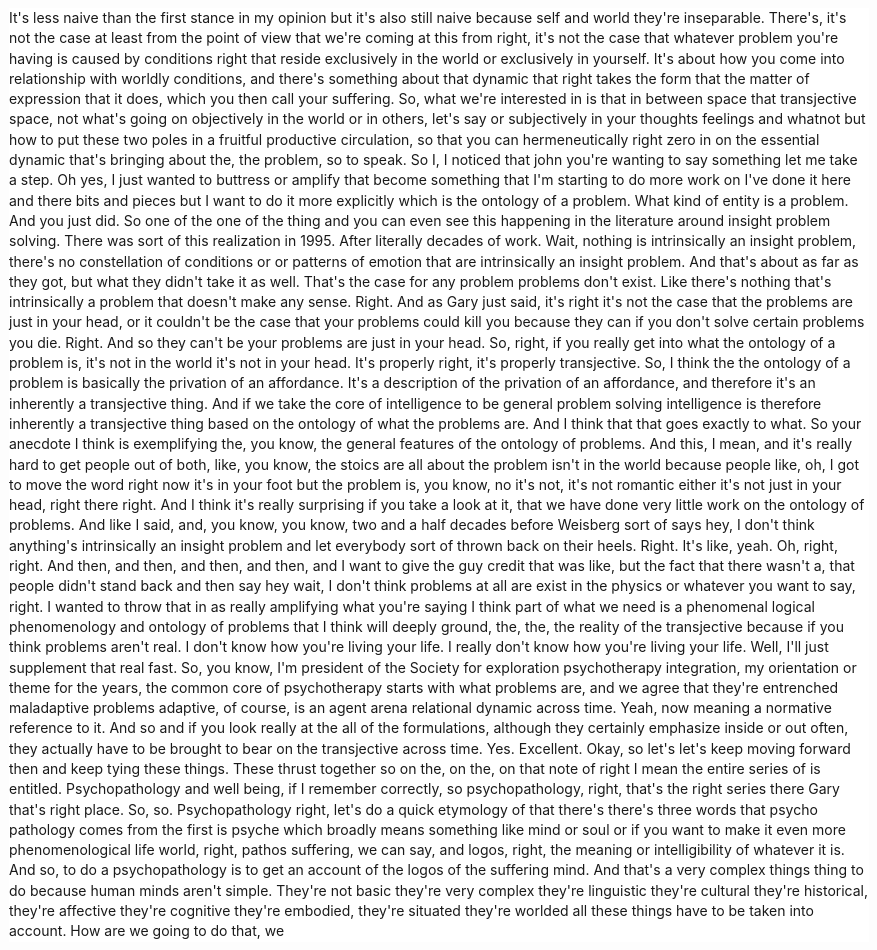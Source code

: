 It's less naive than the first stance in my opinion but it's also still naive because self and world they're inseparable. There's, it's not the case at least from the point of view that we're coming at this from right, it's not the case that whatever problem you're having is caused by conditions right that reside exclusively in the world or exclusively in yourself. It's about how you come into relationship with worldly conditions, and there's something about that dynamic that right takes the form that the matter of expression that it does, which you then call your suffering. So, what we're interested in is that in between space that transjective space, not what's going on objectively in the world or in others, let's say or subjectively in your thoughts feelings and whatnot but how to put these two poles in a fruitful productive circulation, so that you can hermeneutically right zero in on the essential dynamic that's bringing about the, the problem, so to speak. So I, I noticed that john you're wanting to say something let me take a step. Oh yes, I just wanted to buttress or amplify that become something that I'm starting to do more work on I've done it here and there bits and pieces but I want to do it more explicitly which is the ontology of a problem. What kind of entity is a problem. And you just did. So one of the one of the thing and you can even see this happening in the literature around insight problem solving. There was sort of this realization in 1995. After literally decades of work. Wait, nothing is intrinsically an insight problem, there's no constellation of conditions or or patterns of emotion that are intrinsically an insight problem. And that's about as far as they got, but what they didn't take it as well. That's the case for any problem problems don't exist. Like there's nothing that's intrinsically a problem that doesn't make any sense. Right. And as Gary just said, it's right it's not the case that the problems are just in your head, or it couldn't be the case that your problems could kill you because they can if you don't solve certain problems you die. Right. And so they can't be your problems are just in your head. So, right, if you really get into what the ontology of a problem is, it's not in the world it's not in your head. It's properly right, it's properly transjective. So, I think the the ontology of a problem is basically the privation of an affordance. It's a description of the privation of an affordance, and therefore it's an inherently a transjective thing. And if we take the core of intelligence to be general problem solving intelligence is therefore inherently a transjective thing based on the ontology of what the problems are. And I think that that goes exactly to what. So your anecdote I think is exemplifying the, you know, the general features of the ontology of problems. And this, I mean, and it's really hard to get people out of both, like, you know, the stoics are all about the problem isn't in the world because people like, oh, I got to move the word right now it's in your foot but the problem is, you know, no it's not, it's not romantic either it's not just in your head, right there right. And I think it's really surprising if you take a look at it, that we have done very little work on the ontology of problems. And like I said, and, you know, you know, two and a half decades before Weisberg sort of says hey, I don't think anything's intrinsically an insight problem and let everybody sort of thrown back on their heels. Right. It's like, yeah. Oh, right, right. And then, and then, and then, and then, and I want to give the guy credit that was like, but the fact that there wasn't a, that people didn't stand back and then say hey wait, I don't think problems at all are exist in the physics or whatever you want to say, right. I wanted to throw that in as really amplifying what you're saying I think part of what we need is a phenomenal logical phenomenology and ontology of problems that I think will deeply ground, the, the, the reality of the transjective because if you think problems aren't real. I don't know how you're living your life. I really don't know how you're living your life. Well, I'll just supplement that real fast. So, you know, I'm president of the Society for exploration psychotherapy integration, my orientation or theme for the years, the common core of psychotherapy starts with what problems are, and we agree that they're entrenched maladaptive problems adaptive, of course, is an agent arena relational dynamic across time. Yeah, now meaning a normative reference to it. And so and if you look really at the all of the formulations, although they certainly emphasize inside or out often, they actually have to be brought to bear on the transjective across time. Yes. Excellent. Okay, so let's let's keep moving forward then and keep tying these things. These thrust together so on the, on the, on that note of right I mean the entire series of is entitled. Psychopathology and well being, if I remember correctly, so psychopathology, right, that's the right series there Gary that's right place. So, so. Psychopathology right, let's do a quick etymology of that there's there's three words that psycho pathology comes from the first is psyche which broadly means something like mind or soul or if you want to make it even more phenomenological life world, right, pathos suffering, we can say, and logos, right, the meaning or intelligibility of whatever it is. And so, to do a psychopathology is to get an account of the logos of the suffering mind. And that's a very complex things thing to do because human minds aren't simple. They're not basic they're very complex they're linguistic they're cultural they're historical, they're affective they're cognitive they're embodied, they're situated they're worlded all these things have to be taken into account. How are we going to do that, we